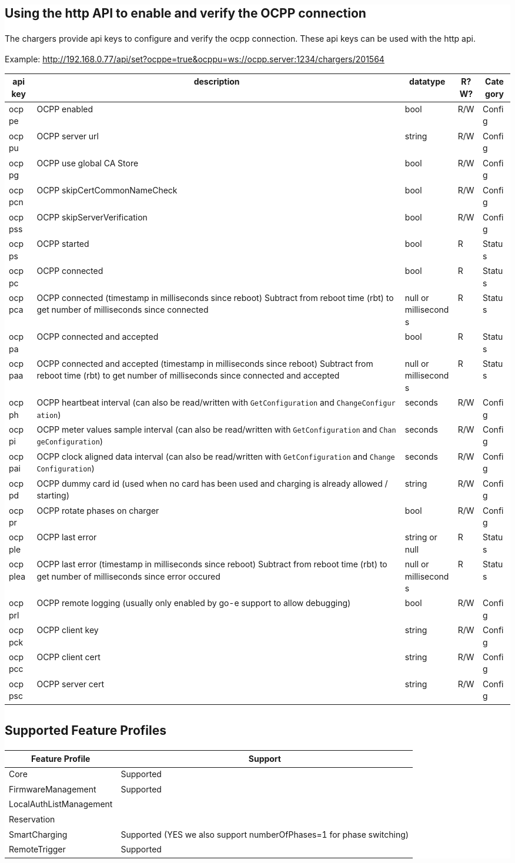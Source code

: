 ## Using the http API to enable and verify the OCPP connection

The chargers provide api keys to configure and verify the ocpp connection. These api keys can be used with the http api.

Example: http://192.168.0.77/api/set?ocppe=true&ocppu=ws://ocpp.server:1234/chargers/201564

| api key | description                  | datatype | R?W? | Category |
| ------- | ---------------------------- | -------- | ---- | -------- |
| ocppe   | OCPP enabled                 | bool     | R/W  | Config   |
| ocppu   | OCPP server url              | string   | R/W  | Config   |
| ocppg   | OCPP use global CA Store     | bool     | R/W  | Config   |
| ocppcn  | OCPP skipCertCommonNameCheck | bool     | R/W  | Config   |
| ocppss  | OCPP skipServerVerification  | bool     | R/W  | Config   |
| ocpps   | OCPP started                 | bool     | R    | Status   |
| ocppc   | OCPP connected               | bool     | R    | Status   |
| ocppca  | OCPP connected (timestamp in milliseconds since reboot) Subtract from reboot time (rbt) to get number of milliseconds since connected | null or milliseconds | R | Status |
| ocppa   | OCPP connected and accepted | bool      | R    | Status   |
| ocppaa  | OCPP connected and accepted (timestamp in milliseconds since reboot) Subtract from reboot time (rbt) to get number of milliseconds since connected and accepted | null or milliseconds | R | Status |
| ocpph   | OCPP heartbeat interval (can also be read/written with `GetConfiguration` and `ChangeConfiguration`) | seconds | R/W | Config |
| ocppi   | OCPP meter values sample interval (can also be read/written with `GetConfiguration` and `ChangeConfiguration`) | seconds | R/W | Config |
| ocppai   | OCPP clock aligned data interval (can also be read/written with `GetConfiguration` and `ChangeConfiguration`) | seconds | R/W | Config |
| ocppd   | OCPP dummy card id (used when no card has been used and charging is already allowed / starting) | string | R/W | Config |
| ocppr   | OCPP rotate phases on charger | bool    | R/W  | Config   |
| ocpple  | OCPP last error               | string or null | R | Status |
| ocpplea | OCPP last error (timestamp in milliseconds since reboot) Subtract from reboot time (rbt) to get number of milliseconds since error occured | null or milliseconds | R | Status |
| ocpprl  | OCPP remote logging (usually only enabled by go-e support to allow debugging) | bool | R/W | Config |
| ocppck  | OCPP client key              | string   | R/W  | Config   |
| ocppcc  | OCPP client cert             | string   | R/W  | Config   |
| ocppsc  | OCPP server cert             | string   | R/W  | Config   |

## Supported Feature Profiles
| Feature Profile         | Support   |
| ----------------------- | --------- |
| Core                    | Supported |
| FirmwareManagement      | Supported |
| LocalAuthListManagement |           |
| Reservation             |           |
| SmartCharging           | Supported (YES we also support numberOfPhases=1 for phase switching) |
| RemoteTrigger           | Supported |
